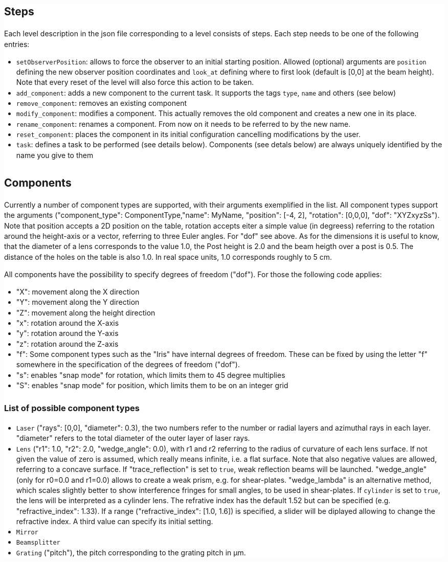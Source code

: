 ## Steps

Each level description in the json file corresponding to a level consists of steps. Each step needs to be one of the following entries:

- `setObserverPosition`: allows to force the observer to an initial starting position. Allowed (optional) arguments are `position` defining the new observer position coordinates and `look_at` defining where to first look (default is [0,0] at the beam height). Note that every reset of the level will also force this action to be taken.
- `add_component`: adds a new component to the current task. It supports the tags `type`, `name` and others (see below)
- `remove_component`: removes an existing component
- `modify_component`: modifies a component. This actually removes the old component and creates a new one in its place.
- `rename_component`: renames a component. From now on it needs to be referred to by the new name.
- `reset_component`:  places the component in its initial configuration cancelling modifications by the user.
- `task`: defines a task to be performed (see details below).
Components (see detals below) are always uniquely identified by the name you give to them

## Components

Currently a number of component types are supported, with their arguments exemplified in the list. All component types support the arguments ("component_type": ComponentType,"name": MyName, "position": [-4, 2], "rotation": [0,0,0], "dof": "XYZxyzSs"). Note that position accepts a 2D position on the table, rotation accepts eiter a simple value (in degreess) referring to the rotation around the height-axis or a vector, referring to three Euler angles. For "dof" see above. As for the dimensions it is useful to know, that the diameter of a lens corresponds to the value 1.0, the Post height is 2.0 and the beam heigth over a post is 0.5. The distance of the holes on the table is also 1.0. In real space units, 1.0 corresponds roughly to 5 cm.

All components have the possibility to specify degrees of freedom ("dof"). For those the following code applies:

- "X": movement along the X direction
- "Y": movement along the Y direction
- "Z": movement along the height direction
- "x": rotation around the X-axis
- "y": rotation around the Y-axis
- "z": rotation around the Z-axis
- "f": Some component types such as the "Iris" have internal degrees of freedom. These can be fixed by using the letter "f" somewhere in the specification of the degrees of freedom ("dof").
- "s": enables "snap mode" for rotation, which limits them to 45 degree multiplies
- "S": enables "snap mode" for position, which limits them to be on an integer grid

### List of possible component types

- `Laser` ("rays": [0,0], "diameter": 0.3), the two numbers refer to the number or radial layers and azimuthal rays in each layer. "diameter" refers to the total diameter of the outer layer of laser rays.
- `Lens` ("r1": 1.0, "r2": 2.0, "wedge_angle": 0.0), with r1 and r2 referring to the radius of curvature of each lens surface. If not given the value of zero is assumed, which really means infinite, i.e. a flat surface. Note that also negative values are allowed, referring to a concave surface. If "trace_reflection" is set to `true`, weak reflection beams will be launched. "wedge_angle" (only for r0=0.0 and r1=0.0) allows to create a weak prism, e.g. for shear-plates. "wedge_lambda" is an alternative method, which scales slightly better to show interference fringes for small angles, to be used in shear-plates. If `cylinder` is set to `true`, the lens will be interpreted as a cylinder lens. The refrative index has the default 1.52 but can be specified (e.g. "refractive_index": 1.33). If a range ("refractive_index": [1.0, 1.6]) is specified, a slider will be diplayed allowing to change the refractive index. A third value can specify its initial setting.
- `Mirror`
- `Beamsplitter`
- `Grating` ("pitch"), the pitch corresponding to the grating pitch in µm.